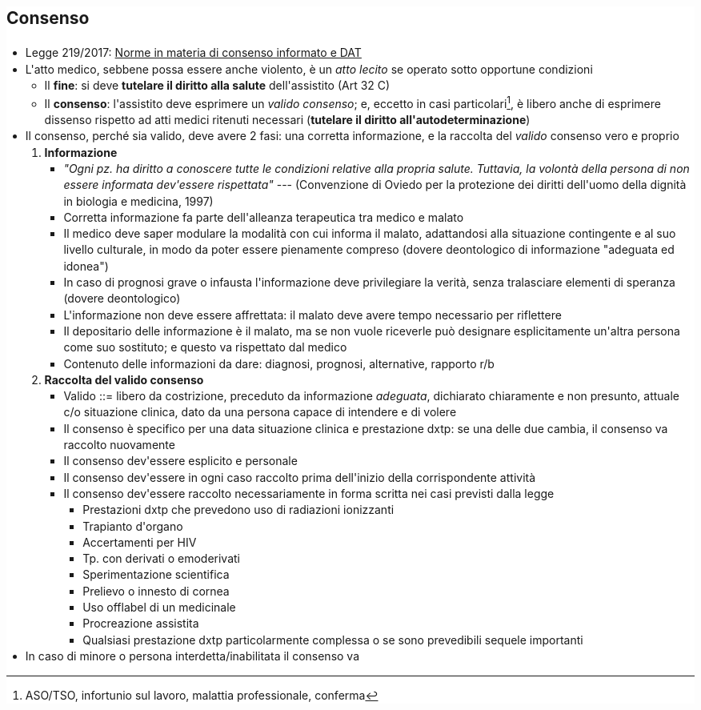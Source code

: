 Consenso
--------

-   Legge 219/2017: [Norme in materia di consenso informato e
    DAT](https://www.trovanorme.salute.gov.it/norme/dettaglioAtto?id=62663&completo=true)
-   L'atto medico, sebbene possa essere anche violento, è un *atto
    lecito* se operato sotto opportune condizioni
    -   Il **fine**: si deve **tutelare il diritto alla salute**
        dell'assistito (Art 32 C)
    -   Il **consenso**: l'assistito deve esprimere un *valido
        consenso*; e, eccetto in casi particolari[^14], è libero anche
        di esprimere dissenso rispetto ad atti medici ritenuti necessari
        (**tutelare il diritto all'autodeterminazione**)
-   Il consenso, perché sia valido, deve avere 2 fasi: una corretta
    informazione, e la raccolta del *valido* consenso vero e proprio
    1.  **Informazione**
        -   *"Ogni pz. ha diritto a conoscere tutte le condizioni
            relative alla propria salute. Tuttavia, la volontà della
            persona di non essere informata dev'essere rispettata"* ---
            (Convenzione di Oviedo per la protezione dei diritti
            dell'uomo della dignità in biologia e medicina, 1997)
        -   Corretta informazione fa parte dell'alleanza terapeutica tra
            medico e malato
        -   Il medico deve saper modulare la modalità con cui informa il
            malato, adattandosi alla situazione contingente e al suo
            livello culturale, in modo da poter essere pienamente
            compreso (dovere deontologico di informazione "adeguata ed
            idonea")
        -   In caso di prognosi grave o infausta l'informazione deve
            privilegiare la verità, senza tralasciare elementi di
            speranza (dovere deontologico)
        -   L'informazione non deve essere affrettata: il malato deve
            avere tempo necessario per riflettere
        -   Il depositario delle informazione è il malato, ma se non
            vuole riceverle può designare esplicitamente un'altra
            persona come suo sostituto; e questo va rispettato dal
            medico
        -   Contenuto delle informazioni da dare: diagnosi, prognosi,
            alternative, rapporto r/b
    2.  **Raccolta del valido consenso**
        -   Valido ::= libero da costrizione, preceduto da informazione
            *adeguata*, dichiarato chiaramente e non presunto, attuale
            c/o situazione clinica, dato da una persona capace di
            intendere e di volere
        -   Il consenso è specifico per una data situazione clinica e
            prestazione dxtp: se una delle due cambia, il consenso va
            raccolto nuovamente
        -   Il consenso dev'essere esplicito e personale
        -   Il consenso dev'essere in ogni caso raccolto prima
            dell'inizio della corrispondente attività
        -   Il consenso dev'essere raccolto necessariamente in forma
            scritta nei casi previsti dalla legge
            -   Prestazioni dxtp che prevedono uso di radiazioni
                ionizzanti
            -   Trapianto d'organo
            -   Accertamenti per HIV
            -   Tp. con derivati o emoderivati
            -   Sperimentazione scientifica
            -   Prelievo o innesto di cornea
            -   Uso offlabel di un medicinale
            -   Procreazione assistita
            -   Qualsiasi prestazione dxtp particolarmente complessa o
                se sono prevedibili sequele importanti
-   In caso di minore o persona interdetta/inabilitata il consenso va

[^1]: NB: il rapporto di causa-effetto tra condotta e danno prescinde da
[^2]: L'occasione non rientra nel nesso causale ed è solo una
[^3]: leggi ordinarie/testi unici, decreti legge, leggi delegate gov su
[^4]: governativi oppure di altri enti
[^5]: es: CCNL
[^6]: docimaṡìa s. f. \[dal gr. δοκιμασία, der. di δοκιμάζω «esaminare,
[^7]: Es: Si consideri questo esempio: un soggetto dà volontariamente un
[^8]: Consegue da disposizione di legge
[^9]: *Giusta* causa = causa *di ius*, ovvero di legge
[^10]: 356CP: "chiunque, avendo nell' esercizio di una professione
[^11]: Es: pz. HIV+ ha urgenza: posso rivelare positività per tutelare
[^12]: Normalmente l'onere della prova spetta all'accusa
[^13]: = atto compilato da PU o IdPS nell'esercizio delle sue funzioni.
[^14]: ASO/TSO, infortunio sul lavoro, malattia professionale, conferma
[^15]: ![Linee di
[^16]: Il soggetto viene posto in una posizione innaturale per molto
[^17]: Rottura del dente dell'epistrofeo, compressione del vago con
[^18]: Risultato di pensieri, emozioni, esperienze, scelte, vita
[^19]: Aspetto esteriore, abbigliamento, mimica facciale, gestualità,
[^20]: eg prof che, dopo essersi complimentato con alunno per sue
[^21]: eg "sii spontaneo!", "sii creativo", "amami!"
[^22]: **Mito di Pigmalione**: (gr. Πυγμαλίων) Mitico re di Cipro; si
[^23]: Fusionalità ::= sentirsi una cosa sola con l'altro
[^24]: Super interessante: fare qualcosa di positivo è correlato con lo
[^25]: Let dimostra che in ped, la diagnosi medica viene indirizzata in